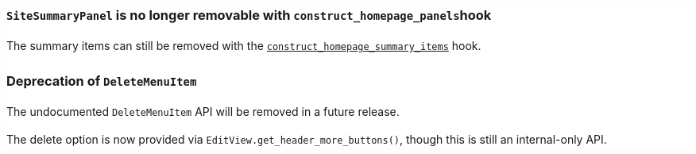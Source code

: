 ### `SiteSummaryPanel` is no longer removable with `construct_homepage_panels`hook

The summary items can still be removed with the [`construct_homepage_summary_items`](construct_homepage_summary_items) hook.

### Deprecation of `DeleteMenuItem`

The undocumented `DeleteMenuItem` API will be removed in a future release.

The delete option is now provided via `EditView.get_header_more_buttons()`, though this is still an internal-only API.
